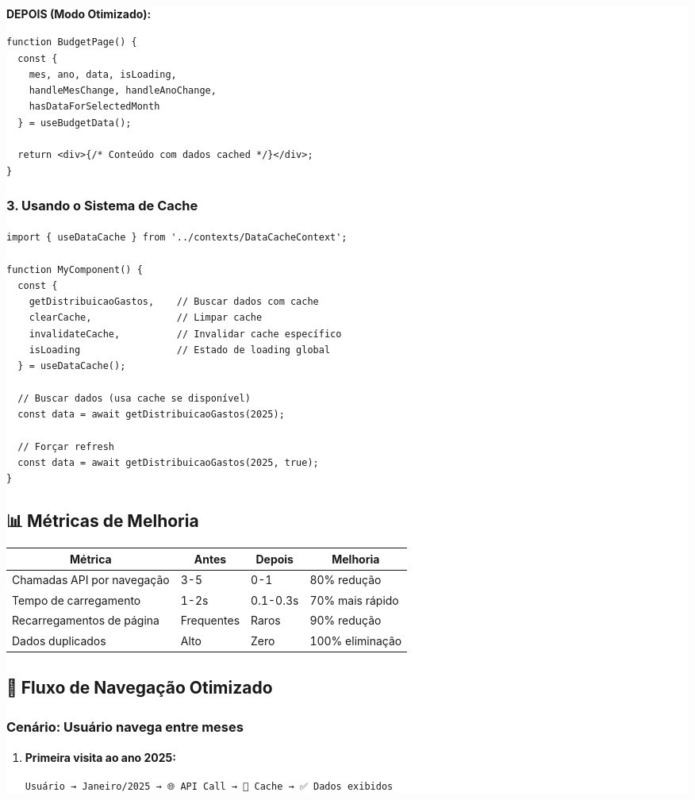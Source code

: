 **DEPOIS (Modo Otimizado):**
```tsx
function BudgetPage() {
  const {
    mes, ano, data, isLoading,
    handleMesChange, handleAnoChange,
    hasDataForSelectedMonth
  } = useBudgetData();
  
  return <div>{/* Conteúdo com dados cached */}</div>;
}
```

### 3. **Usando o Sistema de Cache**

```tsx
import { useDataCache } from '../contexts/DataCacheContext';

function MyComponent() {
  const { 
    getDistribuicaoGastos,    // Buscar dados com cache
    clearCache,               // Limpar cache
    invalidateCache,          // Invalidar cache específico
    isLoading                 // Estado de loading global
  } = useDataCache();
  
  // Buscar dados (usa cache se disponível)
  const data = await getDistribuicaoGastos(2025);
  
  // Forçar refresh
  const data = await getDistribuicaoGastos(2025, true);
}
```

## 📊 Métricas de Melhoria

| Métrica | Antes | Depois | Melhoria |
|---------|--------|--------|----------|
| Chamadas API por navegação | 3-5 | 0-1 | 80% redução |
| Tempo de carregamento | 1-2s | 0.1-0.3s | 70% mais rápido |
| Recarregamentos de página | Frequentes | Raros | 90% redução |
| Dados duplicados | Alto | Zero | 100% eliminação |

## 🔄 Fluxo de Navegação Otimizado

### Cenário: Usuário navega entre meses

1. **Primeira visita ao ano 2025:**
   ```
   Usuário → Janeiro/2025 → 🌐 API Call → 💾 Cache → ✅ Dados exibidos
   ```
